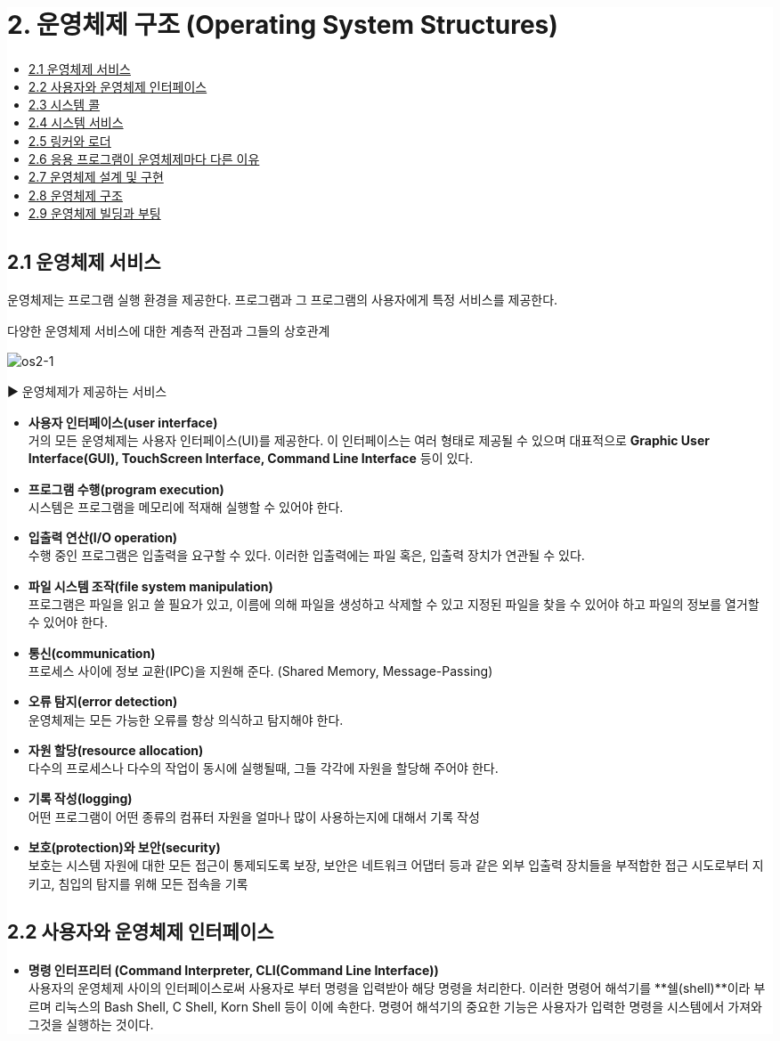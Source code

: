 # 2. 운영체제 구조 (Operating System Structures)
- [2.1 운영체제 서비스](#21-운영체제-서비스)
- [2.2 사용자와 운영체제 인터페이스](#22-사용자와-운영체제-인터페이스)
- [2.3 시스템 콜](#23-시스템-콜)
- [2.4 시스템 서비스](#24-시스템-서비스)
- [2.5 링커와 로더](#25-링커와-로더)
- [2.6 응용 프로그램이 운영체제마다 다른 이유](#26-응용-프로그램이-운영체제마다-다른-이유)
- [2.7 운영체제 설계 및 구현](#27-운영체제-설계-및-구현)
- [2.8 운영체제 구조](#28-운영체제-구조)
- [2.9 운영체제 빌딩과 부팅](#29-운영체제-빌딩과-부팅)

## 2.1 운영체제 서비스

운영체제는 프로그램 실행 환경을 제공한다. 프로그램과 그 프로그램의 사용자에게 특정 서비스를 제공한다.

다양한 운영체제 서비스에 대한 계층적 관점과 그들의 상호관계

![os2-1](https://t1.daumcdn.net/cfile/tistory/2258A235535CCABD04)

▶ 운영체제가 제공하는 서비스

- **사용자 인터페이스(user interface)**
  <br>거의 모든 운영체제는 사용자 인터페이스(UI)를 제공한다. 이 인터페이스는 여러 형태로 제공될 수 있으며 대표적으로 **Graphic User Interface(GUI), TouchScreen Interface, Command Line Interface** 등이 있다.

- **프로그램 수행(program execution)**
  <br>시스템은 프로그램을 메모리에 적재해 실행할 수 있어야 한다.

- **입출력 연산(I/O operation)**
  <br>수행 중인 프로그램은 입출력을 요구할 수 있다. 이러한 입출력에는 파일 혹은, 입출력 장치가 연관될 수 있다.

- **파일 시스템 조작(file system manipulation)**
  <br>프로그램은 파일을 읽고 쓸 필요가 있고, 이름에 의해 파일을 생성하고 삭제할 수 있고 지정된 파일을 찾을 수 있어야 하고 파일의 정보를 열거할 수 있어야 한다.

- **통신(communication)**
  <br>프로세스 사이에 정보 교환(IPC)을 지원해 준다. (Shared Memory, Message-Passing)

- **오류 탐지(error detection)**
  <br>운영체제는 모든 가능한 오류를 항상 의식하고 탐지해야 한다.

- **자원 할당(resource allocation)**
  <br>다수의 프로세스나 다수의 작업이 동시에 실행될때, 그들 각각에 자원을 할당해 주어야 한다.

- **기록 작성(logging)**
  <br>어떤 프로그램이 어떤 종류의 컴퓨터 자원을 얼마나 많이 사용하는지에 대해서 기록 작성

- **보호(protection)와 보안(security)**
  <br>보호는 시스템 자원에 대한 모든 접근이 통제되도록 보장, 보안은 네트워크 어댑터 등과 같은 외부 입출력 장치들을 부적합한 접근 시도로부터 지키고, 침입의 탐지를 위해 모든 접속을 기록



## 2.2 사용자와 운영체제 인터페이스

- **명령 인터프리터 (Command Interpreter, CLI(Command Line Interface))**<br>
  사용자의 운영체제 사이의 인터페이스로써 사용자로 부터 명령을 입력받아 해당 명령을 처리한다. 이러한 명령어 해석기를 **쉘(shell)**이라 부르며 리눅스의 Bash Shell, C Shell, Korn Shell 등이 이에 속한다.  명령어 해석기의 중요한 기능은 사용자가 입력한 명령을 시스템에서 가져와 그것을 실행하는 것이다.
